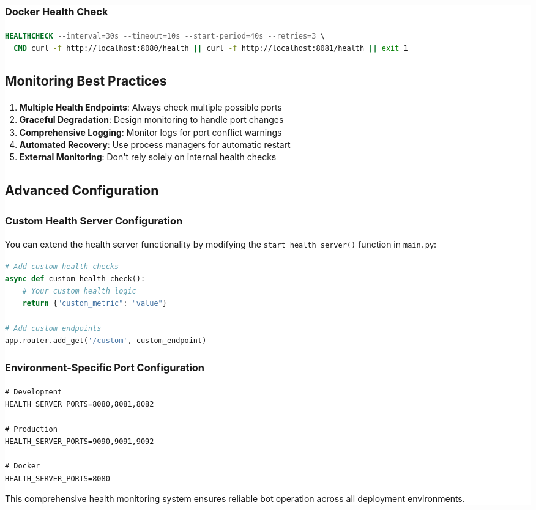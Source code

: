 ### Docker Health Check

```dockerfile
HEALTHCHECK --interval=30s --timeout=10s --start-period=40s --retries=3 \
  CMD curl -f http://localhost:8080/health || curl -f http://localhost:8081/health || exit 1
```

## Monitoring Best Practices

1. **Multiple Health Endpoints**: Always check multiple possible ports
2. **Graceful Degradation**: Design monitoring to handle port changes
3. **Comprehensive Logging**: Monitor logs for port conflict warnings
4. **Automated Recovery**: Use process managers for automatic restart
5. **External Monitoring**: Don't rely solely on internal health checks

## Advanced Configuration

### Custom Health Server Configuration

You can extend the health server functionality by modifying the `start_health_server()` function in `main.py`:

```python
# Add custom health checks
async def custom_health_check():
    # Your custom health logic
    return {"custom_metric": "value"}

# Add custom endpoints
app.router.add_get('/custom', custom_endpoint)
```

### Environment-Specific Port Configuration

```env
# Development
HEALTH_SERVER_PORTS=8080,8081,8082

# Production  
HEALTH_SERVER_PORTS=9090,9091,9092

# Docker
HEALTH_SERVER_PORTS=8080
```

This comprehensive health monitoring system ensures reliable bot operation across all deployment environments. 